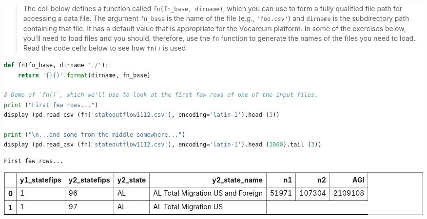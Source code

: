 > The cell below defines a function called `fn(fn_base, dirname)`, which you can use to form a fully qualified file path for accessing a data file. The argument `fn_base` is the name of the file (e.g., `'foo.csv'`) and `dirname` is the subdirectory path containing that file. It has a default value that is appropriate for the Vocareum platform. In some of the exercises below, you'll need to load files and you should, therefore, use the `fn` function to generate the names of the files you need to load. Read the code cells below to see how `fn()` is used.


```python
def fn(fn_base, dirname='./'):
    return '{}{}'.format(dirname, fn_base)

# Demo of `fn()`, which we'll use to look at the first few rows of one of the input files.
print ("First few rows...")
display (pd.read_csv (fn('stateoutflow1112.csv'), encoding='latin-1').head (3))

print ("\n...and some from the middle somewhere...")
display (pd.read_csv (fn('stateoutflow1112.csv'), encoding='latin-1').head (1000).tail (3))
```

    First few rows...
    


<div>
<style scoped>
    .dataframe tbody tr th:only-of-type {
        vertical-align: middle;
    }

    .dataframe tbody tr th {
        vertical-align: top;
    }

    .dataframe thead th {
        text-align: right;
    }
</style>
<table border="1" class="dataframe">
  <thead>
    <tr style="text-align: right;">
      <th></th>
      <th>y1_statefips</th>
      <th>y2_statefips</th>
      <th>y2_state</th>
      <th>y2_state_name</th>
      <th>n1</th>
      <th>n2</th>
      <th>AGI</th>
    </tr>
  </thead>
  <tbody>
    <tr>
      <th>0</th>
      <td>1</td>
      <td>96</td>
      <td>AL</td>
      <td>AL Total Migration US and Foreign</td>
      <td>51971</td>
      <td>107304</td>
      <td>2109108</td>
    </tr>
    <tr>
      <th>1</th>
      <td>1</td>
      <td>97</td>
      <td>AL</td>
      <td>AL Total Migration US</td>
